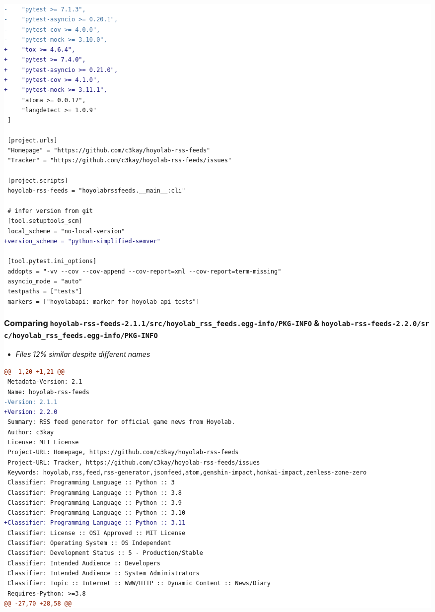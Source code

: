 ```diff
-    "pytest >= 7.1.3",
-    "pytest-asyncio >= 0.20.1",
-    "pytest-cov >= 4.0.0",
-    "pytest-mock >= 3.10.0",
+    "tox >= 4.6.4",
+    "pytest >= 7.4.0",
+    "pytest-asyncio >= 0.21.0",
+    "pytest-cov >= 4.1.0",
+    "pytest-mock >= 3.11.1",
     "atoma >= 0.0.17",
     "langdetect >= 1.0.9"
 ]
 
 [project.urls]
 "Homepage" = "https://github.com/c3kay/hoyolab-rss-feeds"
 "Tracker" = "https://github.com/c3kay/hoyolab-rss-feeds/issues"
 
 [project.scripts]
 hoyolab-rss-feeds = "hoyolabrssfeeds.__main__:cli"
 
 # infer version from git
 [tool.setuptools_scm]
 local_scheme = "no-local-version"
+version_scheme = "python-simplified-semver"
 
 [tool.pytest.ini_options]
 addopts = "-vv --cov --cov-append --cov-report=xml --cov-report=term-missing"
 asyncio_mode = "auto"
 testpaths = ["tests"]
 markers = ["hoyolabapi: marker for hoyolab api tests"]
```

### Comparing `hoyolab-rss-feeds-2.1.1/src/hoyolab_rss_feeds.egg-info/PKG-INFO` & `hoyolab-rss-feeds-2.2.0/src/hoyolab_rss_feeds.egg-info/PKG-INFO`

 * *Files 12% similar despite different names*

```diff
@@ -1,20 +1,21 @@
 Metadata-Version: 2.1
 Name: hoyolab-rss-feeds
-Version: 2.1.1
+Version: 2.2.0
 Summary: RSS feed generator for official game news from Hoyolab.
 Author: c3kay
 License: MIT License
 Project-URL: Homepage, https://github.com/c3kay/hoyolab-rss-feeds
 Project-URL: Tracker, https://github.com/c3kay/hoyolab-rss-feeds/issues
 Keywords: hoyolab,rss,feed,rss-generator,jsonfeed,atom,genshin-impact,honkai-impact,zenless-zone-zero
 Classifier: Programming Language :: Python :: 3
 Classifier: Programming Language :: Python :: 3.8
 Classifier: Programming Language :: Python :: 3.9
 Classifier: Programming Language :: Python :: 3.10
+Classifier: Programming Language :: Python :: 3.11
 Classifier: License :: OSI Approved :: MIT License
 Classifier: Operating System :: OS Independent
 Classifier: Development Status :: 5 - Production/Stable
 Classifier: Intended Audience :: Developers
 Classifier: Intended Audience :: System Administrators
 Classifier: Topic :: Internet :: WWW/HTTP :: Dynamic Content :: News/Diary
 Requires-Python: >=3.8
@@ -27,70 +28,58 @@
```